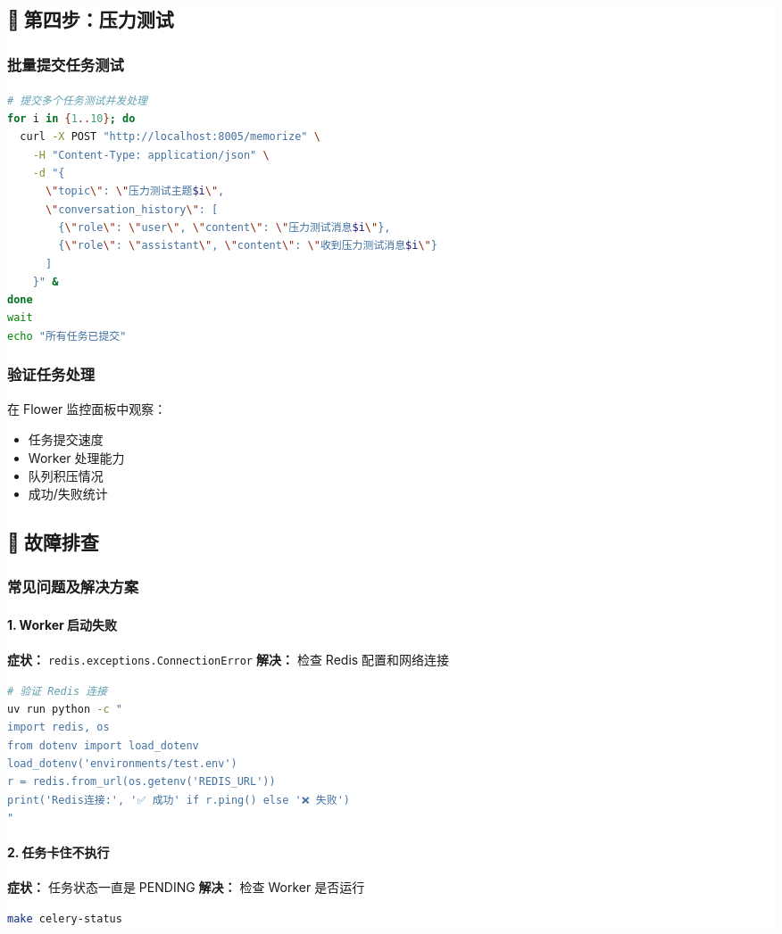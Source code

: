 ## 🧪 第四步：压力测试

### 批量提交任务测试
```bash
# 提交多个任务测试并发处理
for i in {1..10}; do
  curl -X POST "http://localhost:8005/memorize" \
    -H "Content-Type: application/json" \
    -d "{
      \"topic\": \"压力测试主题$i\",
      \"conversation_history\": [
        {\"role\": \"user\", \"content\": \"压力测试消息$i\"},
        {\"role\": \"assistant\", \"content\": \"收到压力测试消息$i\"}
      ]
    }" &
done
wait
echo "所有任务已提交"
```

### 验证任务处理
在 Flower 监控面板中观察：
- 任务提交速度
- Worker 处理能力
- 队列积压情况
- 成功/失败统计

## 🔧 故障排查

### 常见问题及解决方案

#### 1. Worker 启动失败
**症状：** `redis.exceptions.ConnectionError`
**解决：** 检查 Redis 配置和网络连接
```bash
# 验证 Redis 连接
uv run python -c "
import redis, os
from dotenv import load_dotenv
load_dotenv('environments/test.env')
r = redis.from_url(os.getenv('REDIS_URL'))
print('Redis连接:', '✅ 成功' if r.ping() else '❌ 失败')
"
```

#### 2. 任务卡住不执行
**症状：** 任务状态一直是 PENDING
**解决：** 检查 Worker 是否运行
```bash
make celery-status
```
